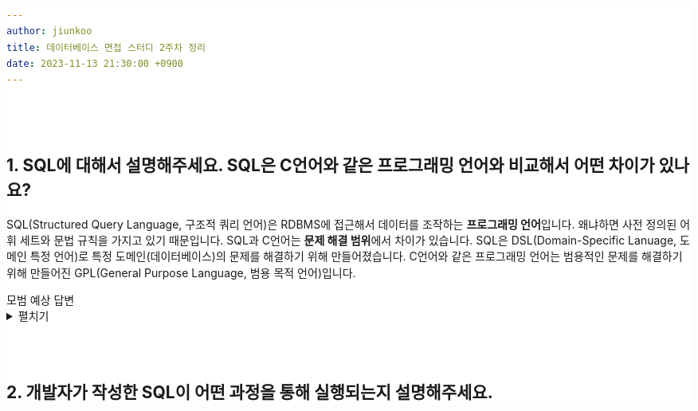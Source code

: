 ```yaml
---
author: jiunkoo
title: 데이터베이스 면접 스터디 2주차 정리
date: 2023-11-13 21:30:00 +0900
---
```


<br/>
<br/>

## 1. SQL에 대해서 설명해주세요. SQL은 C언어와 같은 프로그래밍 언어와 비교해서 어떤 차이가 있나요?

SQL(Structured Query Language, 구조적 쿼리 언어)은 RDBMS에 접근해서 데이터를 조작하는 **프로그래밍 언어**입니다. 왜냐하면 사전 정의된 어휘 세트와 문법 규칙을 가지고 있기 때문입니다. SQL과 C언어는 **문제 해결 범위**에서 차이가 있습니다. SQL은 DSL(Domain-Specific Lanuage, 도메인 특정 언어)로 특정 도메인(데이터베이스)의 문제를 해결하기 위해 만들어졌습니다. C언어와 같은 프로그래밍 언어는 범용적인 문제를 해결하기 위해 만들어진 GPL(General Purpose Language, 범용 목적 언어)입니다.<br/>

<div class="adm-note-db db-bold">
  <div class="adm-title-note-db">모범 예상 답변</div>
    <details>
        <summary>펼치기</summary>
        SQL은 관계형 데이터베이스를 관리하고 조작하기 위한 구조화된 질의 언어입니다.<br/>
        SQL은 기능에 따라 데이터정의어(DDL), 데이터 조작어(DML), 데이터 제어어(DCL) 등으로 나누어집니다.<br/>
    </details>
</div>

<br/>
<br/>

## 2. 개발자가 작성한 SQL이 어떤 과정을 통해 실행되는지 설명해주세요.
